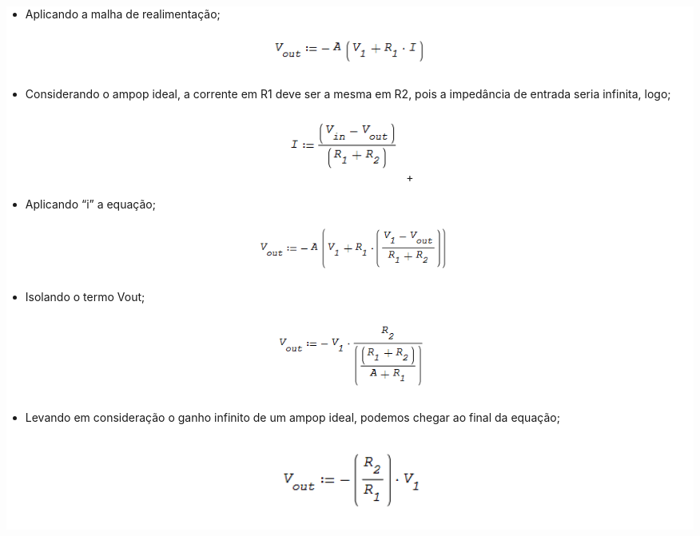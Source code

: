 * Aplicando a malha de realimentação;

<p align="center">
    <img src="ampop6.png" width="200">
</p>

* Considerando o ampop ideal, a corrente em R1 deve ser a mesma em R2, pois a impedância de entrada seria infinita, logo;

<p align="center">
    <img src="ampop7.png" width="150">+
</p>

* Aplicando “i” a equação;

<p align="center">
    <img src="ampop8.png" width="250">
</p>

* Isolando o termo Vout;

<p align="center">
    <img src="ampop9.png" width="200">
</p>

* Levando em consideração o ganho infinito de um ampop ideal, podemos chegar ao final da equação;

<p align="center">
    <img src="ampop10.png" width="200">
</p>
